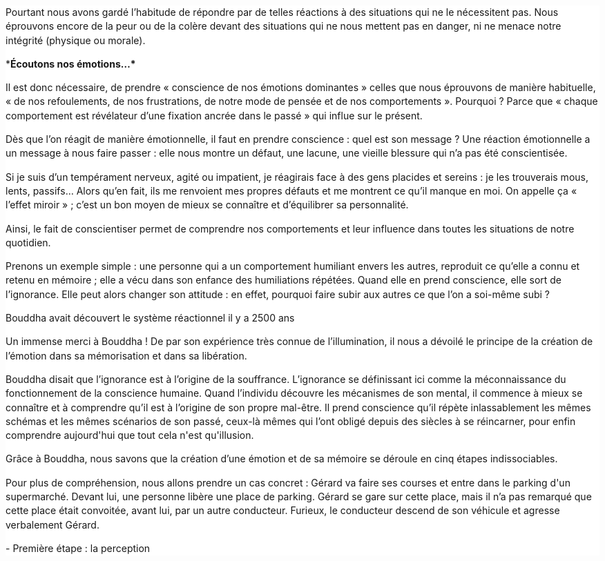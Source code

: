 Pourtant nous avons gardé l’habitude de répondre par de telles réactions à des situations qui ne le nécessitent pas. Nous éprouvons encore de la peur ou de la colère devant des situations qui ne nous mettent pas en danger, ni ne menace notre intégrité (physique ou morale). 

 

***Écoutons nos émotions…\***

Il est donc nécessaire, de prendre « conscience de nos émotions dominantes »  celles que nous éprouvons de manière habituelle, « de nos refoulements, de nos frustrations, de notre mode de pensée et de nos comportements ». Pourquoi ? Parce que « chaque comportement est révélateur d’une fixation ancrée dans le passé » qui influe sur le présent. 

Dès que l’on réagit de manière émotionnelle, il faut en prendre conscience : quel est son message ? Une réaction émotionnelle a un message à nous faire passer : elle nous montre un défaut, une lacune, une vieille blessure qui n’a pas été conscientisée. 

Si je suis d’un tempérament nerveux, agité ou impatient, je réagirais face à des gens placides et sereins : je les trouverais mous, lents, passifs… Alors qu’en fait, ils me renvoient mes propres défauts et me montrent ce qu’il manque en moi. On appelle ça « l’effet miroir » ; c’est un bon moyen de mieux se connaître et d’équilibrer sa personnalité.

Ainsi,  le fait de conscientiser permet de comprendre nos comportements et leur influence dans toutes les situations de notre quotidien. 

 

Prenons un exemple simple : une personne qui a un comportement humiliant envers les autres, reproduit ce qu’elle a connu et retenu en mémoire ; elle a vécu dans son enfance des humiliations répétées. Quand elle en prend conscience, elle sort de l’ignorance. Elle peut alors changer son attitude : en effet,  pourquoi faire subir aux autres ce que l’on a soi-même subi ? 

 

 

Bouddha avait découvert le système réactionnel il y a 2500 ans

 

Un immense merci à Bouddha ! De par son expérience très connue de l’illumination, il nous a dévoilé le principe de la création de l’émotion dans sa mémorisation et dans sa libération. 

Bouddha disait que l’ignorance est à l’origine de la souffrance. L’ignorance se définissant ici comme la méconnaissance du fonctionnement de la conscience humaine. Quand l’individu découvre les mécanismes de son mental, il commence à mieux se connaître et à comprendre qu’il est à l’origine de son propre mal-être. Il prend conscience qu’il répète inlassablement les mêmes schémas et les mêmes scénarios de son passé, ceux-là mêmes qui l’ont obligé depuis des siècles à se réincarner, pour enfin comprendre aujourd'hui que tout cela n'est qu'illusion.

 

 

Grâce à Bouddha, nous savons que la création d’une émotion et de sa mémoire se déroule en cinq étapes indissociables.

Pour plus de compréhension, nous allons prendre un cas concret : Gérard va faire ses courses et entre dans le parking d'un supermarché. Devant lui, une personne libère une place de parking. Gérard se gare sur cette place, mais il n’a pas remarqué que cette place était convoitée, avant lui, par un autre conducteur. Furieux, le conducteur descend de son véhicule et agresse verbalement Gérard.

\- Première étape : la perception
